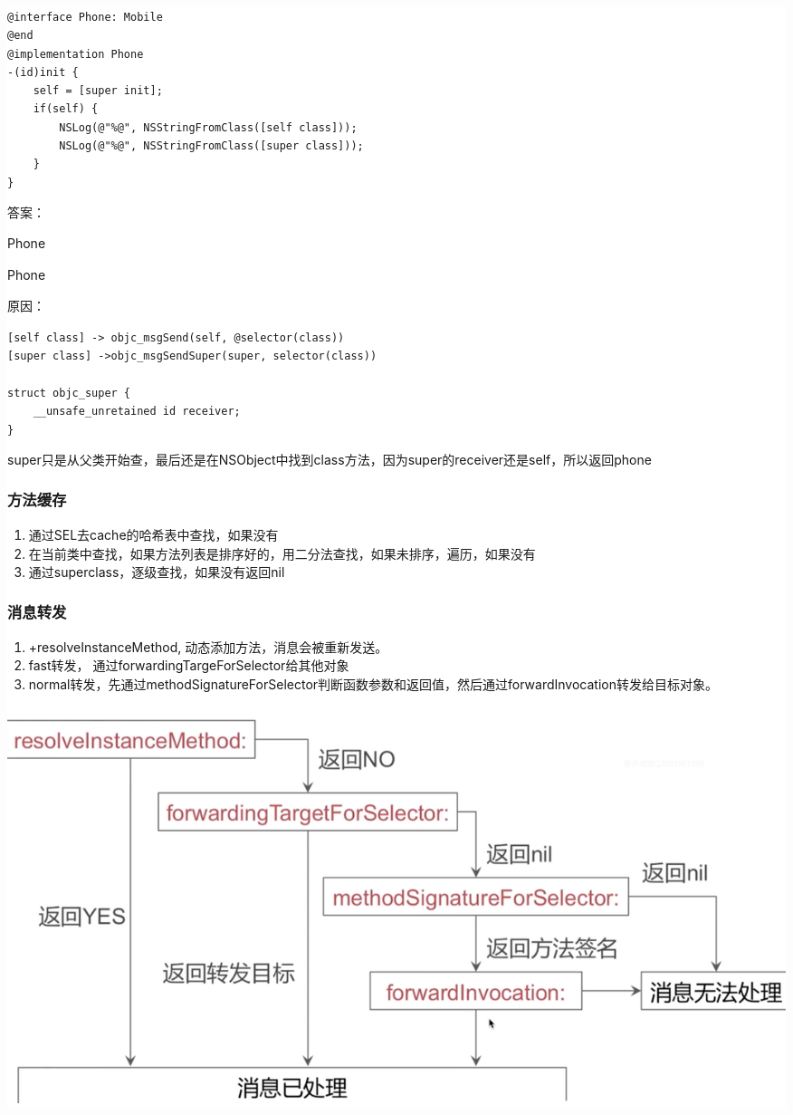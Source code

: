 ```
@interface Phone: Mobile
@end
@implementation Phone
-(id)init {
	self = [super init];
	if(self) {
		NSLog(@"%@", NSStringFromClass([self class]));
		NSLog(@"%@", NSStringFromClass([super class]));
	}
}
```

答案：

Phone 

Phone

原因：
```
[self class] -> objc_msgSend(self, @selector(class))
[super class] ->objc_msgSendSuper(super, selector(class))

struct objc_super {
	__unsafe_unretained id receiver;
}

```
super只是从父类开始查，最后还是在NSObject中找到class方法，因为super的receiver还是self，所以返回phone

### 方法缓存

1. 通过SEL去cache的哈希表中查找，如果没有
2. 在当前类中查找，如果方法列表是排序好的，用二分法查找，如果未排序，遍历，如果没有
3. 通过superclass，逐级查找，如果没有返回nil

### 消息转发

1. +resolveInstanceMethod, 动态添加方法，消息会被重新发送。
2. fast转发， 通过forwardingTargeForSelector给其他对象
3. normal转发，先通过methodSignatureForSelector判断函数参数和返回值，然后通过forwardInvocation转发给目标对象。

![message_forward](./iOS_interview_image/message_forward.png)
